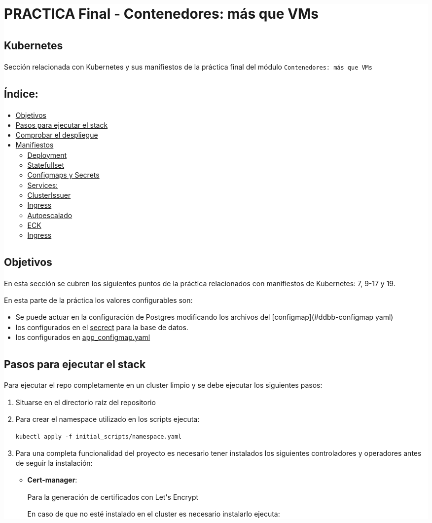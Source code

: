 # PRACTICA Final - Contenedores: más que VMs 

## Kubernetes

Sección relacionada con Kubernetes y sus manifiestos de la práctica final del módulo `Contenedores: más que VMs`


## Índice:
- [Objetivos](#objetivos)
- [Pasos para ejecutar el stack](#pasos-para-ejecutar-el-stack)
- [Comprobar el despliegue](#comprobar-el-despliegue)
- [Manifiestos](#manifiestos)
    - [Deployment](#deployment)
    - [Statefullset](#statefullset)
    - [Configmaps y Secrets](#configmaps-y-secrets)
    - [Services:](#services)
    - [ClusterIssuer](#clusterIssuer)
    - [Ingress](#ingress)
    - [Autoescalado](#autoescalado)
    - [ECK](#sistema-de-logs-con-eck)
    - [Ingress](#ingress)



## Objetivos

En esta sección se cubren los siguientes puntos de la práctica relacionados con manifiestos de Kubernetes: 7, 9-17 y 19.

En esta parte de la práctica los valores configurables son:
- Se puede actuar en la configuración de Postgres modificando los archivos del [configmap](#ddbb-configmap  yaml)
- los configurados en el [secrect](#ddbb-secret-evenoddsyaml) para la base de datos.
- los configurados en [app_configmap.yaml](#app_configmapyaml)

## Pasos para ejecutar el stack

Para ejecutar el repo completamente en un cluster limpio y se debe ejecutar los siguientes pasos:

1. Situarse en el directorio raíz del repositorio

2. Para crear el namespace utilizado en los scripts ejecuta:

    `kubectl apply -f initial_scripts/namespace.yaml` 

3. Para una completa funcionalidad del proyecto es necesario tener instalados los siguientes controladores y operadores antes de seguir la instalación:
    - **Cert-manager**:

        Para la generación de certificados con Let's Encrypt

        En caso de que no esté instalado en el cluster es necesario instalarlo ejecuta:
        